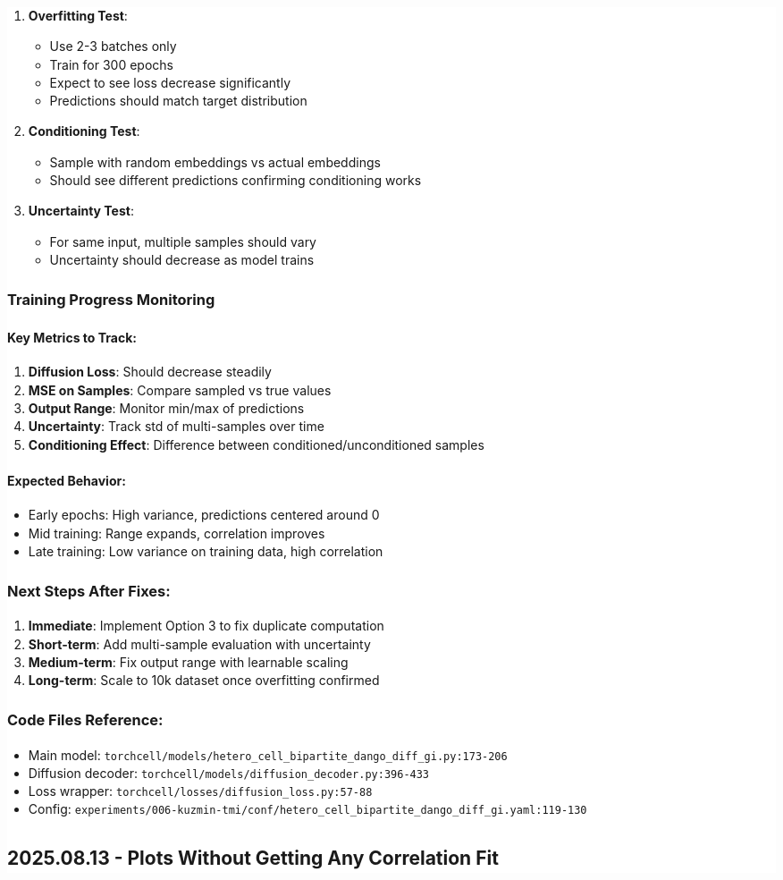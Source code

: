 1. **Overfitting Test**:
   - Use 2-3 batches only
   - Train for 300 epochs
   - Expect to see loss decrease significantly
   - Predictions should match target distribution

2. **Conditioning Test**:
   - Sample with random embeddings vs actual embeddings
   - Should see different predictions confirming conditioning works

3. **Uncertainty Test**:
   - For same input, multiple samples should vary
   - Uncertainty should decrease as model trains

### Training Progress Monitoring

#### Key Metrics to Track:

1. **Diffusion Loss**: Should decrease steadily
2. **MSE on Samples**: Compare sampled vs true values
3. **Output Range**: Monitor min/max of predictions
4. **Uncertainty**: Track std of multi-samples over time
5. **Conditioning Effect**: Difference between conditioned/unconditioned samples

#### Expected Behavior:

- Early epochs: High variance, predictions centered around 0
- Mid training: Range expands, correlation improves
- Late training: Low variance on training data, high correlation

### Next Steps After Fixes:

1. **Immediate**: Implement Option 3 to fix duplicate computation
2. **Short-term**: Add multi-sample evaluation with uncertainty
3. **Medium-term**: Fix output range with learnable scaling
4. **Long-term**: Scale to 10k dataset once overfitting confirmed

### Code Files Reference:

- Main model: `torchcell/models/hetero_cell_bipartite_dango_diff_gi.py:173-206`
- Diffusion decoder: `torchcell/models/diffusion_decoder.py:396-433`
- Loss wrapper: `torchcell/losses/diffusion_loss.py:57-88`
- Config: `experiments/006-kuzmin-tmi/conf/hetero_cell_bipartite_dango_diff_gi.yaml:119-130`

## 2025.08.13 - Plots Without Getting Any Correlation Fit

